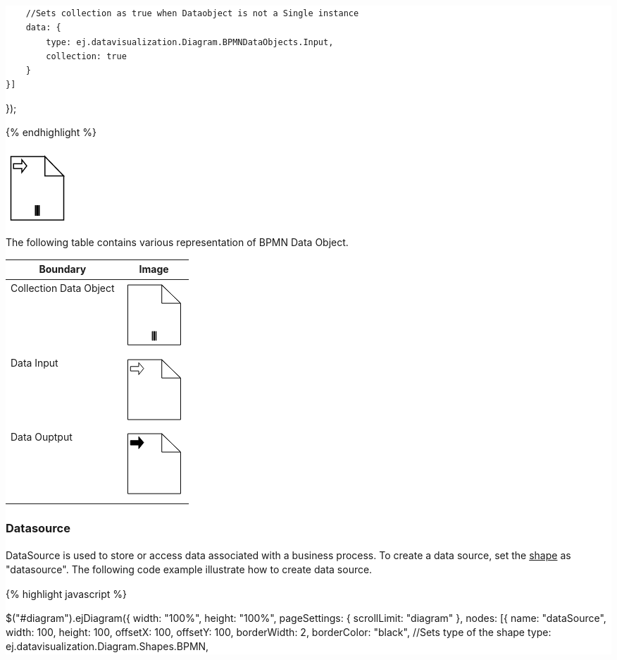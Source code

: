 		//Sets collection as true when Dataobject is not a Single instance
		data: {
			type: ej.datavisualization.Diagram.BPMNDataObjects.Input,
			collection: true
		}
	}]
});

{% endhighlight %}

![](/js/Diagram/Shapes_images/Shapes_img56.png)

The following table contains various representation of BPMN Data Object.

| Boundary | Image |
|---|---|
| Collection Data Object | ![](/js/Diagram/Shapes_images/Shapes_img119.png) |
| Data Input | ![](/js/Diagram/Shapes_images/Shapes_img120.png) |
| Data Ouptput | ![](/js/Diagram/Shapes_images/Shapes_img121.png) |

### Datasource

DataSource is used to store or access data associated with a business process. To create a data source, set the [shape](/api/js/ejdiagram#members:nodes-shape "shape") as "datasource". The following code example illustrate how to create data source.

{% highlight javascript %}

$("#diagram").ejDiagram({
	width: "100%",
	height: "100%",
	pageSettings: {
		scrollLimit: "diagram"
	},
	nodes: [{
		name: "dataSource",
		width: 100,
		height: 100,
		offsetX: 100,
		offsetY: 100,
		borderWidth: 2,
		borderColor: "black",
		//Sets type of the shape
		type: ej.datavisualization.Diagram.Shapes.BPMN,